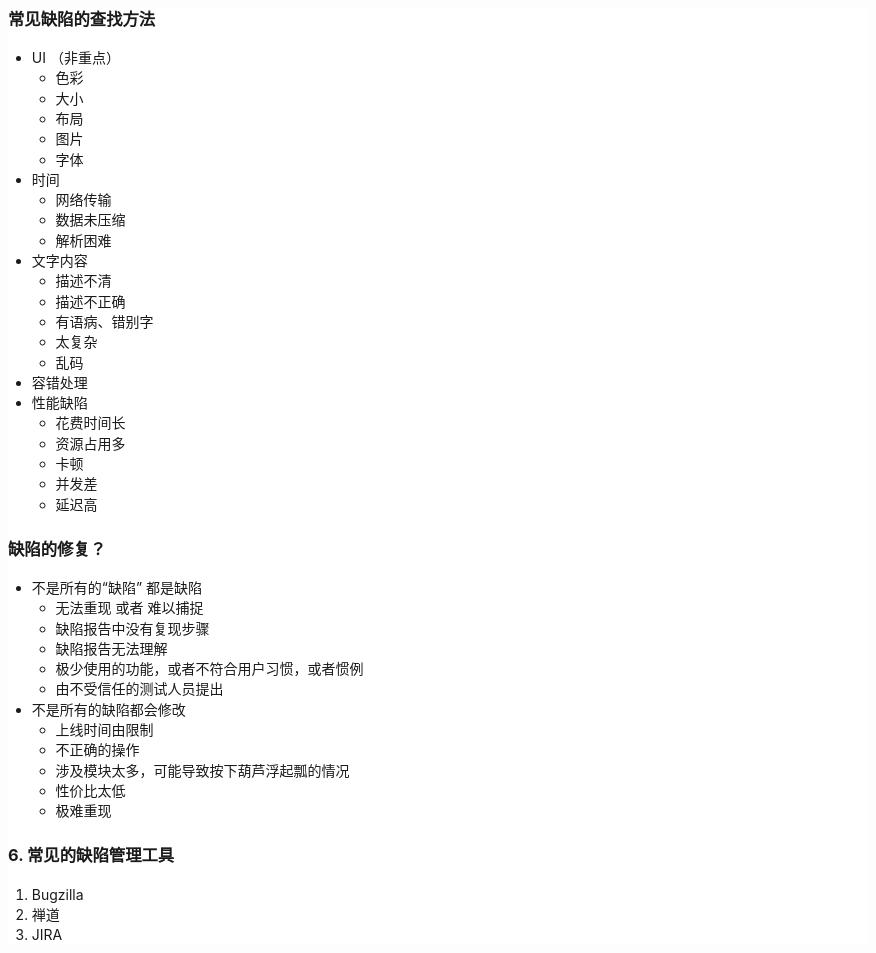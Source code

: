 

### 常见缺陷的查找方法

- UI （非重点）
    - 色彩
    - 大小
    - 布局
    - 图片
    - 字体
- 时间
    - 网络传输
    - 数据未压缩
    - 解析困难
- 文字内容
    - 描述不清
    - 描述不正确
    - 有语病、错别字
    - 太复杂
    - 乱码
- 容错处理
- 性能缺陷
    - 花费时间长
    - 资源占用多
    - 卡顿
    - 并发差
    - 延迟高

### 缺陷的修复？

- 不是所有的“缺陷” 都是缺陷
    - 无法重现 或者 难以捕捉
    - 缺陷报告中没有复现步骤
    - 缺陷报告无法理解
    - 极少使用的功能，或者不符合用户习惯，或者惯例
    - 由不受信任的测试人员提出
- 不是所有的缺陷都会修改
    - 上线时间由限制
    - 不正确的操作
    - 涉及模块太多，可能导致按下葫芦浮起瓢的情况
    - 性价比太低
    - 极难重现





### 6. 常见的缺陷管理工具

1. Bugzilla
2. 禅道
3. JIRA


